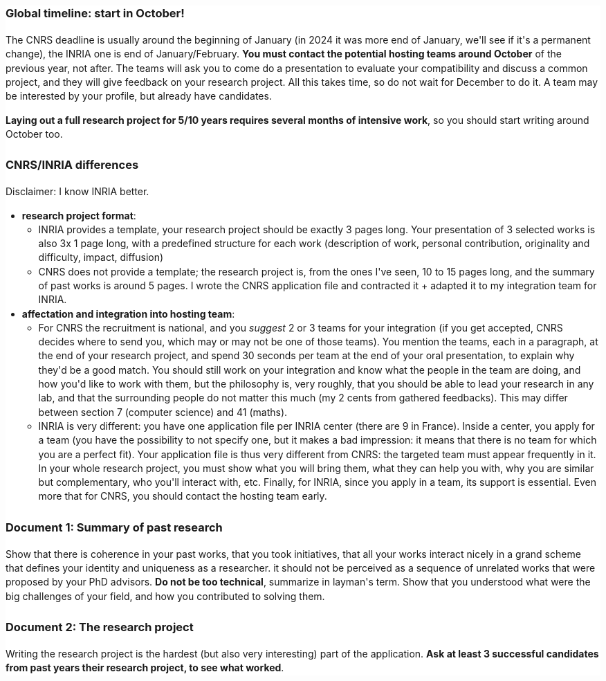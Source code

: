 ### Global timeline: start in October!
The CNRS deadline is usually around the beginning of January (in 2024 it was more end of January, we'll see if it's a permanent change), the INRIA one is end of January/February. **You must contact the potential hosting teams around October** of the previous year, not after. The teams will ask you to come do a presentation to evaluate your compatibility and discuss a common project, and they will give feedback on your research project.
All this takes time, so do not wait for December to do it. A team may be interested by your profile, but already have candidates.

**Laying out a full research project for 5/10 years requires several months of intensive work**, so you should start writing around October too.

### CNRS/INRIA differences
Disclaimer: I know INRIA better.

- **research project format**:
    - INRIA provides a template, your research project should be exactly 3 pages long. Your presentation of 3 selected works is also 3x 1 page long, with a predefined structure for each work (description of work, personal contribution, originality and difficulty, impact, diffusion)
    - CNRS does not provide a template; the research project is, from the ones I've seen, 10 to 15 pages long, and the summary of past works is around 5 pages. I wrote the CNRS application file and contracted it + adapted it to my integration team for INRIA.
- **affectation and integration into hosting team**:
    - For CNRS the recruitment is national, and you _suggest_ 2 or 3 teams for your integration (if you get accepted, CNRS decides where to send you, which may or may not be one of those teams).
    You mention the teams, each in a paragraph, at the end of your research project, and spend 30 seconds per team at the end of your oral presentation, to explain why they'd be a good match.
    You should still work on your integration and know what the people in the team are doing, and how you'd like to work with them, but the philosophy is, very roughly, that you should be able to lead your research in any lab, and that the surrounding people do not matter this much (my 2 cents from gathered feedbacks). This may differ between section 7 (computer science) and 41 (maths).
    - INRIA is very different: you have one application file per INRIA center (there are 9 in France). Inside a center, you apply for a team (you have the possibility to not specify one, but it makes a bad impression: it means that there is no team for which you are a perfect fit).
    Your application file is thus very different from CNRS: the targeted team must appear frequently in it. In your whole research project, you must show what you will bring them, what they can help you with, why you are similar but complementary, who you'll interact with, etc.
    Finally, for INRIA, since you apply in a team, its support is essential. Even more that for CNRS, you should contact the hosting team early.

### Document 1: Summary of past research
Show that there is coherence in your past works, that you took initiatives, that all your works interact nicely in a grand scheme that defines your identity and uniqueness as a researcher. it should not be perceived as a sequence of unrelated works that were proposed by your PhD advisors.
**Do not be too technical**, summarize in layman's term. Show that you understood what were the big challenges of your field, and how you contributed to solving them.

### Document 2: The research project
Writing the research project is the hardest (but also very interesting) part of the application. **Ask at least 3 successful candidates from past years their research project, to see what worked**.
